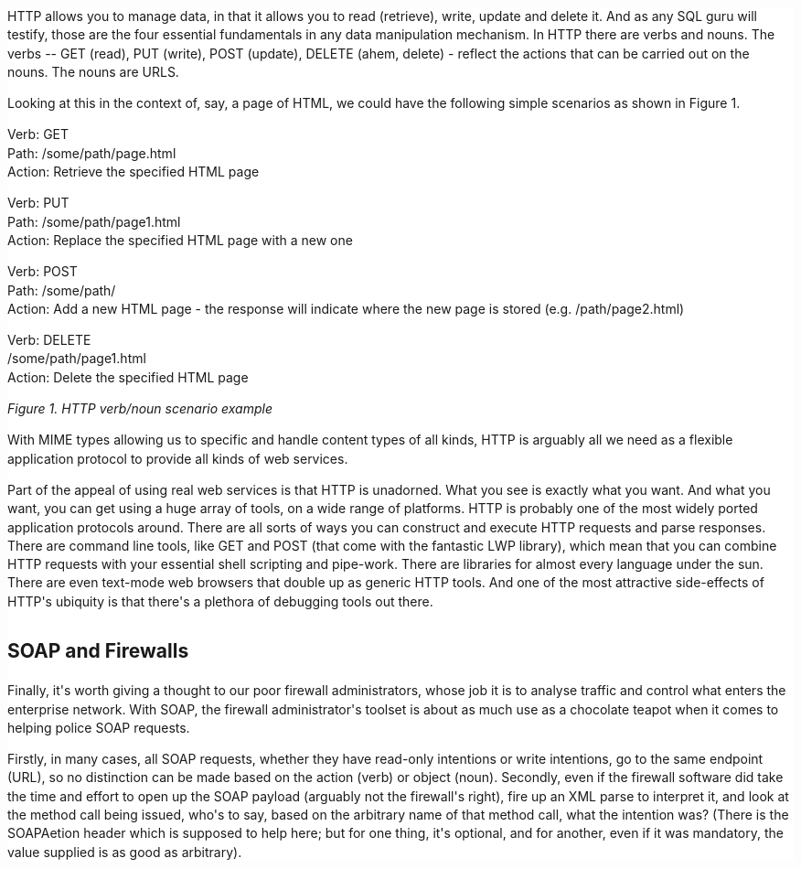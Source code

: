 HTTP allows you to manage data, in that it allows you to read (retrieve), write, update and
delete it. And as any SQL guru will testify, those are the four essential fundamentals in any
data manipulation mechanism. In HTTP there are verbs and nouns. The verbs -- GET
(read), PUT (write), POST (update), DELETE (ahem, delete) - reflect the actions that can
be carried out on the nouns. The nouns are URLS.

Looking at this in the context of, say, a page of HTML, we could have the following simple
scenarios as shown in Figure 1.

Verb: GET
<br>Path: /some/path/page.html
<br>Action: Retrieve the specified HTML page

Verb: PUT
<br>Path: /some/path/page1.html
<br>Action: Replace the specified HTML page with a new one

Verb: POST
<br>Path: /some/path/
<br>Action: Add a new HTML page - the response will indicate where the new page is stored (e.g. /path/page2.html)

Verb: DELETE
<br>/some/path/page1.html
<br>Action: Delete the specified HTML page

*Figure 1. HTTP verb/noun scenario example*

With MIME types allowing us to specific and handle content types of all kinds, HTTP is
arguably all we need as a flexible application protocol to provide all kinds of web services.

Part of the appeal of using real web services is that HTTP is unadorned. What you see is
exactly what you want. And what you want, you can get using a huge array of tools, on a
wide range of platforms. HTTP is probably one of the most widely ported application
protocols around. There are all sorts of ways you can construct and execute HTTP
requests and parse responses. There are command line tools, like GET and POST (that
come with the fantastic LWP library), which mean that you can combine HTTP requests
with your essential shell scripting and pipe-work. There are libraries for almost every
language under the sun. There are even text-mode web browsers that double up as generic
HTTP tools. And one of the most attractive side-effects of HTTP's ubiquity is that there's a
plethora of debugging tools out there.

## SOAP and Firewalls

Finally, it's worth giving a thought to our poor firewall administrators, whose job it is to
analyse traffic and control what enters the enterprise network. With SOAP, the firewall
administrator's toolset is about as much use as a chocolate teapot when it comes to helping
police SOAP requests.

Firstly, in many cases, all SOAP requests, whether they have read-only intentions or write
intentions, go to the same endpoint (URL), so no distinction can be made based on the
action (verb) or object (noun). Secondly, even if the firewall software did take the time and
effort to open up the SOAP payload (arguably not the firewall's right), fire up an XML parse
to interpret it, and look at the method call being issued, who's to say, based on the arbitrary
name of that method call, what the intention was? (There is the SOAPAetion header which
is supposed to help here; but for one thing, it's optional, and for another, even if it was
mandatory, the value supplied is as good as arbitrary).
